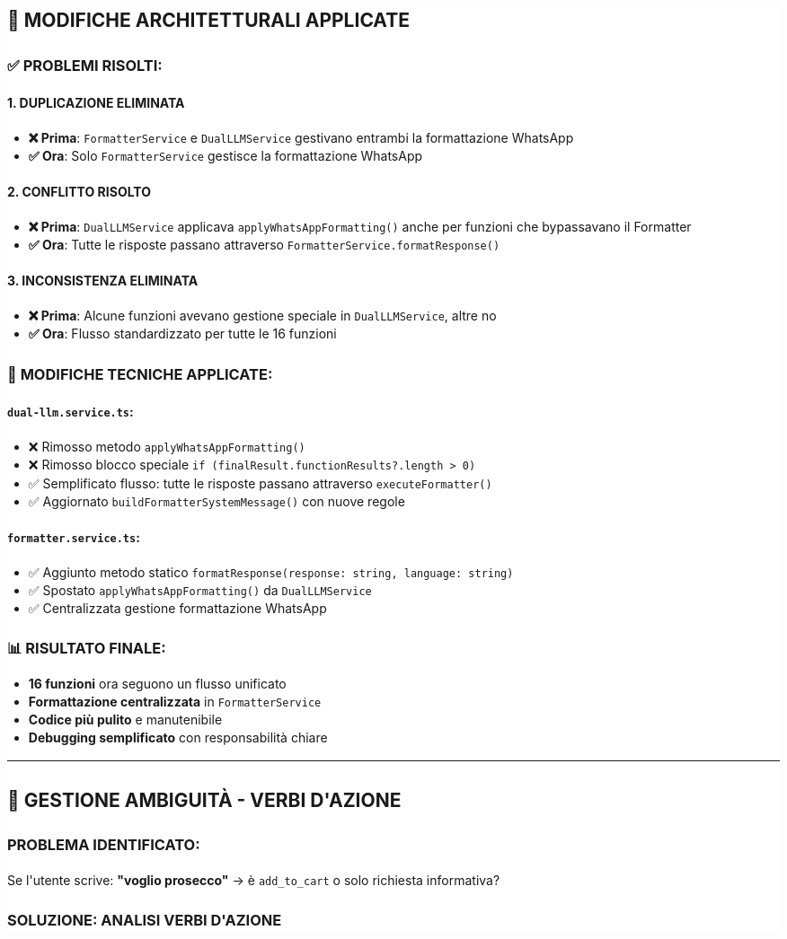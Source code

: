 
## 🔧 **MODIFICHE ARCHITETTURALI APPLICATE**

### ✅ **PROBLEMI RISOLTI:**

#### **1. DUPLICAZIONE ELIMINATA**

- **❌ Prima**: `FormatterService` e `DualLLMService` gestivano entrambi la formattazione WhatsApp
- **✅ Ora**: Solo `FormatterService` gestisce la formattazione WhatsApp

#### **2. CONFLITTO RISOLTO**

- **❌ Prima**: `DualLLMService` applicava `applyWhatsAppFormatting()` anche per funzioni che bypassavano il Formatter
- **✅ Ora**: Tutte le risposte passano attraverso `FormatterService.formatResponse()`

#### **3. INCONSISTENZA ELIMINATA**

- **❌ Prima**: Alcune funzioni avevano gestione speciale in `DualLLMService`, altre no
- **✅ Ora**: Flusso standardizzato per tutte le 16 funzioni

### 🔧 **MODIFICHE TECNICHE APPLICATE:**

#### **`dual-llm.service.ts`:**

- ❌ Rimosso metodo `applyWhatsAppFormatting()`
- ❌ Rimosso blocco speciale `if (finalResult.functionResults?.length > 0)`
- ✅ Semplificato flusso: tutte le risposte passano attraverso `executeFormatter()`
- ✅ Aggiornato `buildFormatterSystemMessage()` con nuove regole

#### **`formatter.service.ts`:**

- ✅ Aggiunto metodo statico `formatResponse(response: string, language: string)`
- ✅ Spostato `applyWhatsAppFormatting()` da `DualLLMService`
- ✅ Centralizzata gestione formattazione WhatsApp

### 📊 **RISULTATO FINALE:**

- **16 funzioni** ora seguono un flusso unificato
- **Formattazione centralizzata** in `FormatterService`
- **Codice più pulito** e manutenibile
- **Debugging semplificato** con responsabilità chiare

---

## 🤔 **GESTIONE AMBIGUITÀ - VERBI D'AZIONE**

### **PROBLEMA IDENTIFICATO:**

Se l'utente scrive: **"voglio prosecco"** → è `add_to_cart` o solo richiesta informativa?

### **SOLUZIONE: ANALISI VERBI D'AZIONE**
